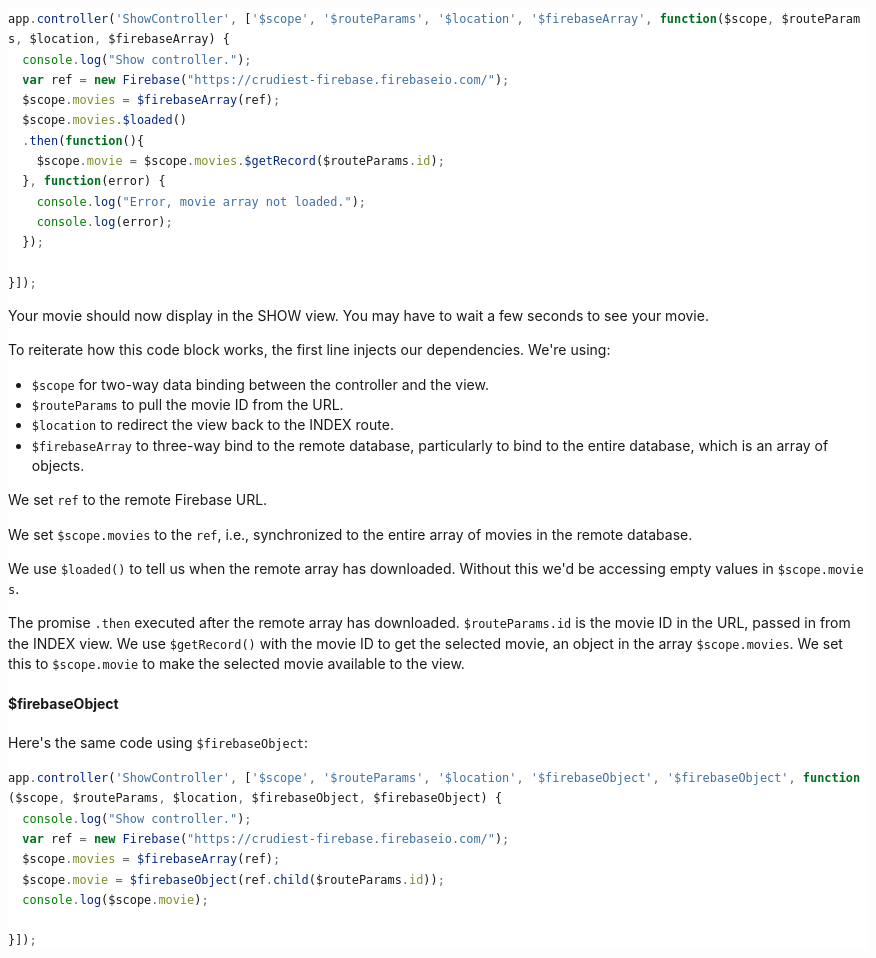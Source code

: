 ```js
app.controller('ShowController', ['$scope', '$routeParams', '$location', '$firebaseArray', function($scope, $routeParams, $location, $firebaseArray) {
  console.log("Show controller.");
  var ref = new Firebase("https://crudiest-firebase.firebaseio.com/");
  $scope.movies = $firebaseArray(ref);
  $scope.movies.$loaded()
  .then(function(){
    $scope.movie = $scope.movies.$getRecord($routeParams.id);
  }, function(error) {
    console.log("Error, movie array not loaded.");
    console.log(error);
  });

}]);
```

Your movie should now display in the SHOW view. You may have to wait a few seconds to see your movie.

To reiterate how this code block works, the first line injects our dependencies. We're using:

* ```$scope``` for two-way data binding between the controller and the view.
* ```$routeParams``` to pull the movie ID from the URL.
* ```$location``` to redirect the view back to the INDEX route.
* ```$firebaseArray``` to three-way bind to the remote database, particularly to bind to the entire database, which is an array of objects.

We set ```ref``` to the remote Firebase URL.

We set ```$scope.movies``` to the ```ref```, i.e., synchronized to the entire array of movies in the remote database.

We use ```$loaded()``` to tell us when the remote array has downloaded. Without this we'd be accessing empty values in ```$scope.movies```.

The promise ```.then``` executed after the remote array has downloaded. ```$routeParams.id``` is the movie ID in the URL, passed in from the INDEX view. We use ```$getRecord()``` with the movie ID to get the selected movie, an object in the array ```$scope.movies```. We set this to ```$scope.movie``` to make the selected movie available to the view.

#### $firebaseObject

Here's the same code using ```$firebaseObject```:

```js
app.controller('ShowController', ['$scope', '$routeParams', '$location', '$firebaseObject', '$firebaseObject', function($scope, $routeParams, $location, $firebaseObject, $firebaseObject) {
  console.log("Show controller.");
  var ref = new Firebase("https://crudiest-firebase.firebaseio.com/");
  $scope.movies = $firebaseArray(ref);
  $scope.movie = $firebaseObject(ref.child($routeParams.id));
  console.log($scope.movie);

}]);
```
